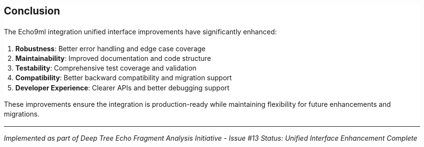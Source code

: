 ## Conclusion

The Echo9ml integration unified interface improvements have significantly enhanced:

1. **Robustness**: Better error handling and edge case coverage
2. **Maintainability**: Improved documentation and code structure  
3. **Testability**: Comprehensive test coverage and validation
4. **Compatibility**: Better backward compatibility and migration support
5. **Developer Experience**: Clearer APIs and better debugging support

These improvements ensure the integration is production-ready while maintaining flexibility for future enhancements and migrations.

---

*Implemented as part of Deep Tree Echo Fragment Analysis Initiative - Issue #13*
*Status: Unified Interface Enhancement Complete*